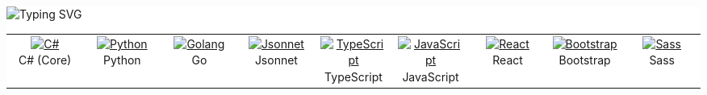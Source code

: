   
![Typing SVG](https://readme-typing-svg.herokuapp.com/?color=46fff8&size=15&center=true&vCenter=true&width=168&lines=Tecnologias+favoritas)
  
  <table>
  <tr>
    <td align="center" width="96">
      <a href="#macropower-tech">
        <img src="./img/csharp-original.svg" width="48" height="48" alt="C#" />
      </a>
      <br>C#&nbsp;(Core)
    </td>
    <td align="center" width="96">
      <a href="#macropower-tech">
        <img src="./img/python-original.svg" width="48" height="48" alt="Python" />
      </a>
      <br>Python
    </td>
    <td align="center" width="96">
      <a href="#macropower-tech">
        <img src="./img/go-flat.svg" width="48" height="48" alt="Golang" />
      </a>
      <br>Go
    </td>
    <td align="center" width="96">
      <a href="#macropower-tech">
        <img src="https://jsonnet.org/img/isologo.svg" width="48" height="48" alt="Jsonnet" />
      </a>
      <br>Jsonnet
    </td>
    <td align="center" width="96">
      <a href="#macropower-tech">
        <img src="./img/typescript-original.svg" width="48" height="48" alt="TypeScript" />
      </a>
      <br>TypeScript
    </td>
    <td align="center" width="96">
      <a href="#macropower-tech">
        <img src="./img/javascript-original.svg" width="48" height="48" alt="JavaScript" />
      </a>
      <br>JavaScript
    </td>
    <td align="center" width="96">
      <a href="#macropower-tech" >
        <img src="./img/react-original.svg" width="48" height="48" alt="React" />
      </a>
      <br>React
    </td>
    <td align="center" width="96">
      <a href="#macropower-tech">
        <img src="./img/bootstrap-plain.svg" width="48" height="48" alt="Bootstrap" />
      </a>
      <br>Bootstrap
    </td>
    <td align="center" width="96">
      <a href="#macropower-tech">
        <img src="./img/sass-original.svg" width="48" height="48" alt="Sass" />
      </a>
      <br>Sass